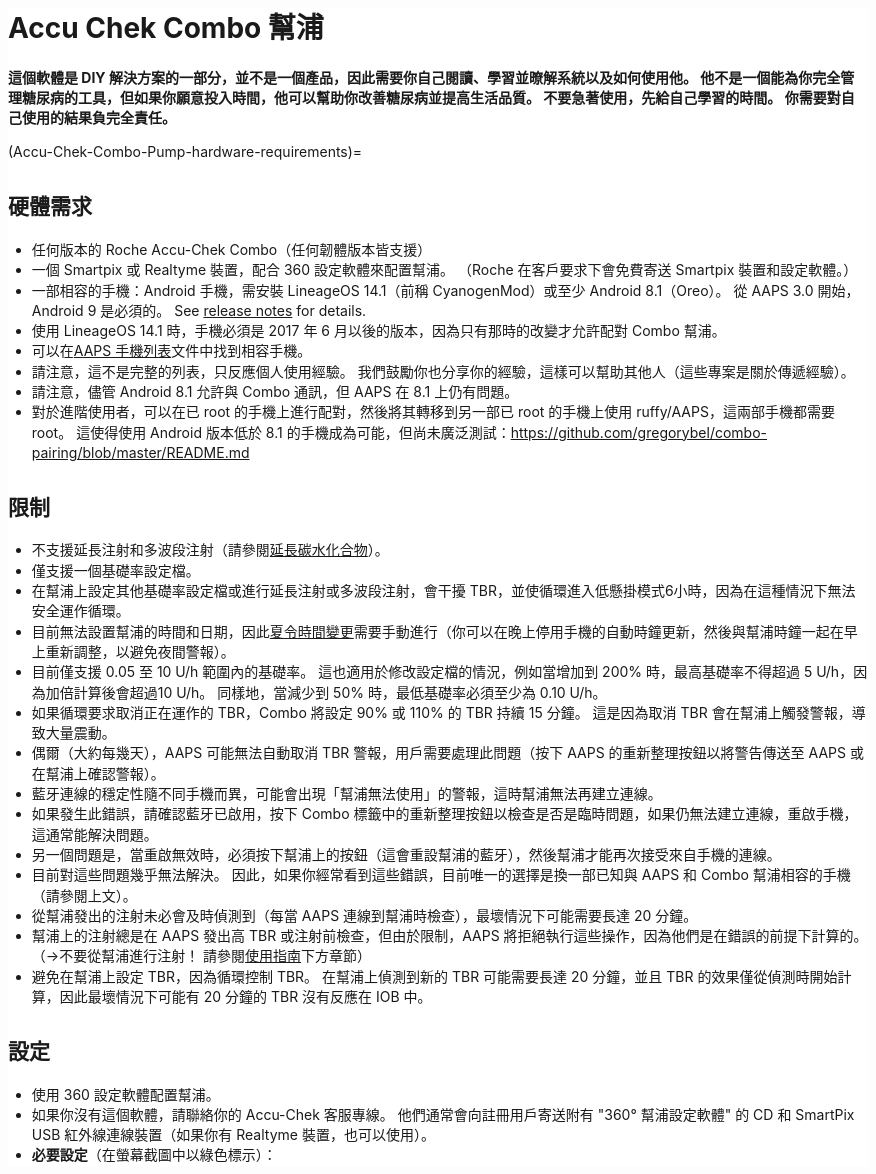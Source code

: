 # Accu Chek Combo 幫浦

**這個軟體是 DIY 解決方案的一部分，並不是一個產品，因此需要你自己閱讀、學習並暸解系統以及如何使用他。 他不是一個能為你完全管理糖尿病的工具，但如果你願意投入時間，他可以幫助你改善糖尿病並提高生活品質。 不要急著使用，先給自己學習的時間。 你需要對自己使用的結果負完全責任。**

(Accu-Chek-Combo-Pump-hardware-requirements)=

## 硬體需求

- 任何版本的 Roche Accu-Chek Combo（任何韌體版本皆支援）
- 一個 Smartpix 或 Realtyme 裝置，配合 360 設定軟體來配置幫浦。 （Roche 在客戶要求下會免費寄送 Smartpix 裝置和設定軟體。）
- 一部相容的手機：Android 手機，需安裝 LineageOS 14.1（前稱 CyanogenMod）或至少 Android 8.1（Oreo）。 從 AAPS 3.0 開始，Android 9 是必須的。 See [release notes](../Installing-AndroidAPS/Releasenotes.md#android-version-and-aaps-version) for details.
- 使用 LineageOS 14.1 時，手機必須是 2017 年 6 月以後的版本，因為只有那時的改變才允許配對 Combo 幫浦。 
- 可以在[AAPS 手機列表](https://docs.google.com/spreadsheets/d/1gZAsN6f0gv6tkgy9EBsYl0BQNhna0RDqA9QGycAqCQc/edit)文件中找到相容手機。
- 請注意，這不是完整的列表，只反應個人使用經驗。 我們鼓勵你也分享你的經驗，這樣可以幫助其他人（這些專案是關於傳遞經驗）。
- 請注意，儘管 Android 8.1 允許與 Combo 通訊，但 AAPS 在 8.1 上仍有問題。
- 對於進階使用者，可以在已 root 的手機上進行配對，然後將其轉移到另一部已 root 的手機上使用 ruffy/AAPS，這兩部手機都需要 root。 這使得使用 Android 版本低於 8.1 的手機成為可能，但尚未廣泛測試：https://github.com/gregorybel/combo-pairing/blob/master/README.md

## 限制

- 不支援延長注射和多波段注射（請參閱[延長碳水化合物](../Usage/Extended-Carbs.md)）。
- 僅支援一個基礎率設定檔。
- 在幫浦上設定其他基礎率設定檔或進行延長注射或多波段注射，會干擾 TBR，並使循環進入低懸掛模式6小時，因為在這種情況下無法安全運作循環。
- 目前無法設置幫浦的時間和日期，因此[夏令時間變更](Timezone-traveling-accu-chek-combo)需要手動進行（你可以在晚上停用手機的自動時鐘更新，然後與幫浦時鐘一起在早上重新調整，以避免夜間警報）。
- 目前僅支援 0.05 至 10 U/h 範圍內的基礎率。 這也適用於修改設定檔的情況，例如當增加到 200% 時，最高基礎率不得超過 5 U/h，因為加倍計算後會超過10 U/h。 同樣地，當減少到 50% 時，最低基礎率必須至少為 0.10 U/h。
- 如果循環要求取消正在運作的 TBR，Combo 將設定 90% 或 110% 的 TBR 持續 15 分鐘。 這是因為取消 TBR 會在幫浦上觸發警報，導致大量震動。
- 偶爾（大約每幾天），AAPS 可能無法自動取消 TBR 警報，用戶需要處理此問題（按下 AAPS 的重新整理按鈕以將警告傳送至 AAPS 或在幫浦上確認警報）。
- 藍牙連線的穩定性隨不同手機而異，可能會出現「幫浦無法使用」的警報，這時幫浦無法再建立連線。 
- 如果發生此錯誤，請確認藍牙已啟用，按下 Combo 標籤中的重新整理按鈕以檢查是否是臨時問題，如果仍無法建立連線，重啟手機，這通常能解決問題。 
- 另一個問題是，當重啟無效時，必須按下幫浦上的按鈕（這會重設幫浦的藍牙），然後幫浦才能再次接受來自手機的連線。 
- 目前對這些問題幾乎無法解決。 因此，如果你經常看到這些錯誤，目前唯一的選擇是換一部已知與 AAPS 和 Combo 幫浦相容的手機（請參閱上文）。
- 從幫浦發出的注射未必會及時偵測到（每當 AAPS 連線到幫浦時檢查），最壞情況下可能需要長達 20 分鐘。 
- 幫浦上的注射總是在 AAPS 發出高 TBR 或注射前檢查，但由於限制，AAPS 將拒絕執行這些操作，因為他們是在錯誤的前提下計算的。 （→不要從幫浦進行注射！ 請參閱[使用指南](Accu-Chek-Combo-Pump-usage)下方章節）
- 避免在幫浦上設定 TBR，因為循環控制 TBR。 在幫浦上偵測到新的 TBR 可能需要長達 20 分鐘，並且 TBR 的效果僅從偵測時開始計算，因此最壞情況下可能有 20 分鐘的 TBR 沒有反應在 IOB 中。 

## 設定

- 使用 360 設定軟體配置幫浦。 
- 如果你沒有這個軟體，請聯絡你的 Accu-Chek 客服專線。 他們通常會向註冊用戶寄送附有 "360° 幫浦設定軟體" 的 CD 和 SmartPix USB 紅外線連線裝置（如果你有 Realtyme 裝置，也可以使用）。
- **必要設定**（在螢幕截圖中以綠色標示）：
    